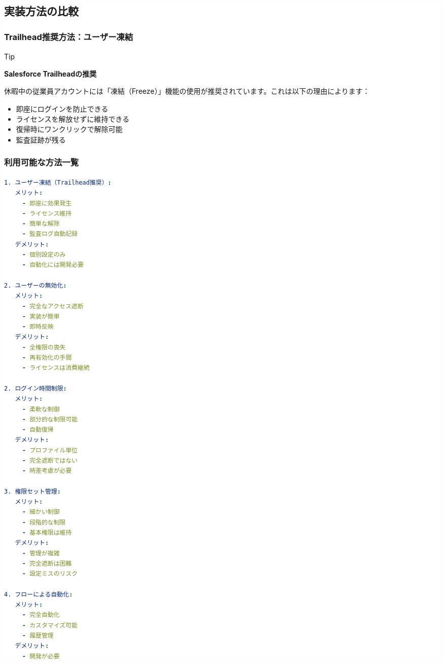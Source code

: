 ## 実装方法の比較

### Trailhead推奨方法：ユーザー凍結

> [!TIP]
> **Salesforce Trailheadの推奨**
> 
> 休暇中の従業員アカウントには「凍結（Freeze）」機能の使用が推奨されています。これは以下の理由によります：
> - 即座にログインを防止できる
> - ライセンスを解放せずに維持できる
> - 復帰時にワンクリックで解除可能
> - 監査証跡が残る

### 利用可能な方法一覧

```yaml
1. ユーザー凍結（Trailhead推奨）:
   メリット:
     - 即座に効果発生
     - ライセンス維持
     - 簡単な解除
     - 監査ログ自動記録
   デメリット:
     - 個別設定のみ
     - 自動化には開発必要

2. ユーザーの無効化:
   メリット:
     - 完全なアクセス遮断
     - 実装が簡単
     - 即時反映
   デメリット:
     - 全権限の喪失
     - 再有効化の手間
     - ライセンスは消費継続

2. ログイン時間制限:
   メリット:
     - 柔軟な制御
     - 部分的な制限可能
     - 自動復帰
   デメリット:
     - プロファイル単位
     - 完全遮断ではない
     - 時差考慮が必要

3. 権限セット管理:
   メリット:
     - 細かい制御
     - 段階的な制限
     - 基本権限は維持
   デメリット:
     - 管理が複雑
     - 完全遮断は困難
     - 設定ミスのリスク

4. フローによる自動化:
   メリット:
     - 完全自動化
     - カスタマイズ可能
     - 履歴管理
   デメリット:
     - 開発が必要
```